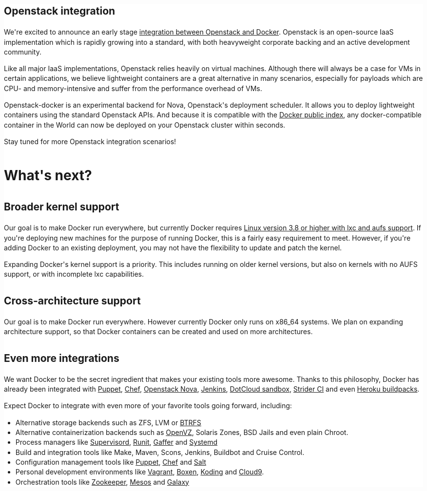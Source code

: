 Openstack integration
---------------------

We're excited to announce an early stage [integration between Openstack and Docker](http://github.com/dotcloud/openstack-docker). Openstack is an open-source IaaS implementation which is rapidly growing into a standard, with both heavyweight corporate backing and an active development community.

Like all major IaaS implementations, Openstack relies heavily on virtual machines. Although there will always be a case for VMs in certain applications, we believe lightweight containers are a great alternative in many scenarios, especially for payloads which are CPU- and memory-intensive and suffer from the performance overhead of VMs.

Openstack-docker is an experimental backend for Nova, Openstack's deployment scheduler. It allows you to deploy lightweight containers using the standard Openstack APIs. And because it is compatible with the [Docker public index](http://index.docker.io), any docker-compatible container in the World can now be deployed on your Openstack cluster within seconds.

Stay tuned for more Openstack integration scenarios!



What's next?
============

Broader kernel support
----------------------

Our goal is to make Docker run everywhere, but currently Docker requires [Linux version 3.8 or higher with lxc and aufs support](http://docs.docker.io/en/latest/installation/kernel.html). If you're deploying new machines for the purpose of running Docker, this is a fairly easy requirement to meet. However, if you're adding Docker to an existing deployment, you may not have the flexibility to update and patch the kernel.

Expanding Docker's kernel support is a priority. This includes running on older kernel versions, but also on kernels with no AUFS support, or with incomplete lxc capabilities.


Cross-architecture support
--------------------------

Our goal is to make Docker run everywhere. However currently Docker only runs on x86_64 systems. We plan on expanding architecture support, so that Docker containers can be created and used on more architectures.


Even more integrations
----------------------

We want Docker to be the secret ingredient that makes your existing tools more awesome. Thanks to this philosophy, Docker has already been integrated with [Puppet](http://forge.puppetlabs.com/garethr/docker),  [Chef](), [Openstack Nova](https://github.com/dotcloud/openstack-docker), [Jenkins](https://github.com/georgebashi/jenkins-docker-plugin), [DotCloud sandbox](http://github.com/dotcloud/sandbox), [Strider CI](http://blog.frozenridge.co/next-generation-continuous-integration-deployment-with-dotclouds-docker-and-strider/) and even [Heroku buildpacks](https://github.com/progrium/buildstep).

Expect Docker to integrate with even more of your favorite tools going forward, including:

* Alternative storage backends such as ZFS, LVM or [BTRFS](github.com/dotcloud/docker/issues/443)
* Alternative containerization backends such as [OpenVZ](http://openvz.org), Solaris Zones, BSD Jails and even plain Chroot.
* Process managers like [Supervisord](http://supervisord.org/), [Runit](http://smarden.org/runit/), [Gaffer](https://gaffer.readthedocs.org/en/latest/#gaffer) and [Systemd](http://www.freedesktop.org/wiki/Software/systemd/)
* Build and integration tools like Make, Maven, Scons, Jenkins, Buildbot and Cruise Control.
* Configuration management tools like [Puppet](http://puppetlabs.com), [Chef](http://www.opscode.com/chef/) and [Salt](http://saltstack.org)
* Personal development environments like [Vagrant](http://vagrantup.com), [Boxen](http://boxen.github.com/), [Koding](http://koding.com) and [Cloud9](http://c9.io).
* Orchestration tools like [Zookeeper](http://zookeeper.apache.org/), [Mesos](http://incubator.apache.org/mesos/) and [Galaxy](https://github.com/ning/galaxy)